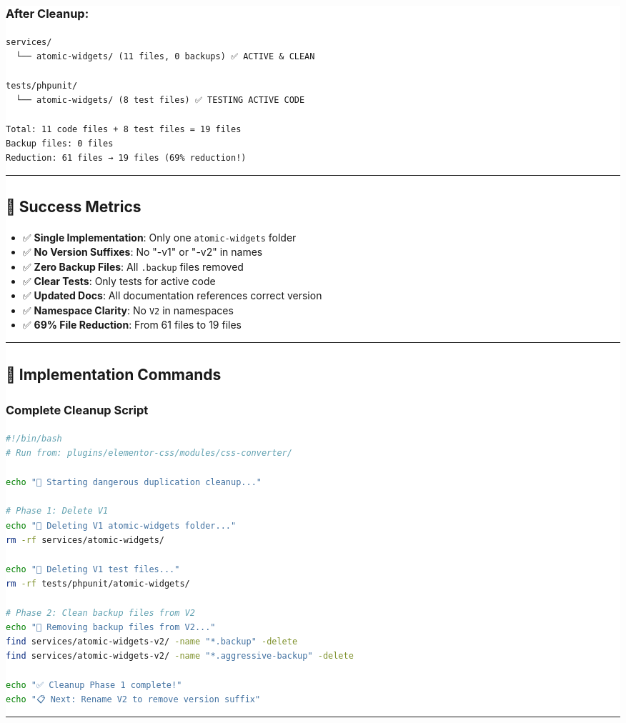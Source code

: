 
### **After Cleanup:**
```
services/
  └── atomic-widgets/ (11 files, 0 backups) ✅ ACTIVE & CLEAN

tests/phpunit/
  └── atomic-widgets/ (8 test files) ✅ TESTING ACTIVE CODE

Total: 11 code files + 8 test files = 19 files
Backup files: 0 files
Reduction: 61 files → 19 files (69% reduction!)
```

---

## 🎯 Success Metrics

- ✅ **Single Implementation**: Only one `atomic-widgets` folder
- ✅ **No Version Suffixes**: No "-v1" or "-v2" in names
- ✅ **Zero Backup Files**: All `.backup` files removed
- ✅ **Clear Tests**: Only tests for active code
- ✅ **Updated Docs**: All documentation references correct version
- ✅ **Namespace Clarity**: No `V2` in namespaces
- ✅ **69% File Reduction**: From 61 files to 19 files

---

## 🔧 Implementation Commands

### **Complete Cleanup Script**
```bash
#!/bin/bash
# Run from: plugins/elementor-css/modules/css-converter/

echo "🚨 Starting dangerous duplication cleanup..."

# Phase 1: Delete V1
echo "📁 Deleting V1 atomic-widgets folder..."
rm -rf services/atomic-widgets/

echo "📁 Deleting V1 test files..."
rm -rf tests/phpunit/atomic-widgets/

# Phase 2: Clean backup files from V2
echo "🧹 Removing backup files from V2..."
find services/atomic-widgets-v2/ -name "*.backup" -delete
find services/atomic-widgets-v2/ -name "*.aggressive-backup" -delete

echo "✅ Cleanup Phase 1 complete!"
echo "📋 Next: Rename V2 to remove version suffix"
```

---